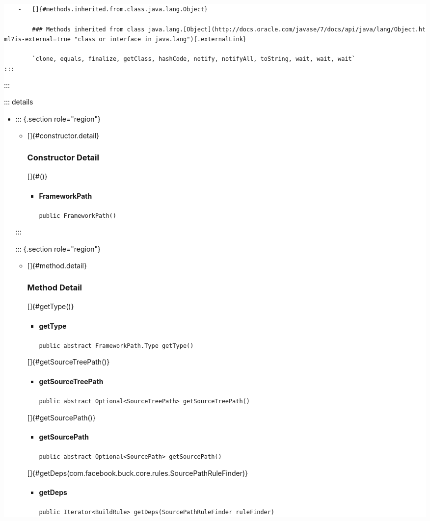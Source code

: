         -   []{#methods.inherited.from.class.java.lang.Object}

            ### Methods inherited from class java.lang.[Object](http://docs.oracle.com/javase/7/docs/api/java/lang/Object.html?is-external=true "class or interface in java.lang"){.externalLink}

            `clone, equals, finalize, getClass, hashCode, notify, notifyAll, toString, wait, wait, wait`
    :::
:::

::: details
-   ::: {.section role="region"}
    -   []{#constructor.detail}

        ### Constructor Detail

        []{#<init>()}

        -   #### FrameworkPath

                public FrameworkPath()
    :::

    ::: {.section role="region"}
    -   []{#method.detail}

        ### Method Detail

        []{#getType()}

        -   #### getType

            ``` methodSignature
            public abstract FrameworkPath.Type getType()
            ```

        []{#getSourceTreePath()}

        -   #### getSourceTreePath

            ``` methodSignature
            public abstract Optional<SourceTreePath> getSourceTreePath()
            ```

        []{#getSourcePath()}

        -   #### getSourcePath

            ``` methodSignature
            public abstract Optional<SourcePath> getSourcePath()
            ```

        []{#getDeps(com.facebook.buck.core.rules.SourcePathRuleFinder)}

        -   #### getDeps

            ``` methodSignature
            public Iterator<BuildRule> getDeps​(SourcePathRuleFinder ruleFinder)
            ```
